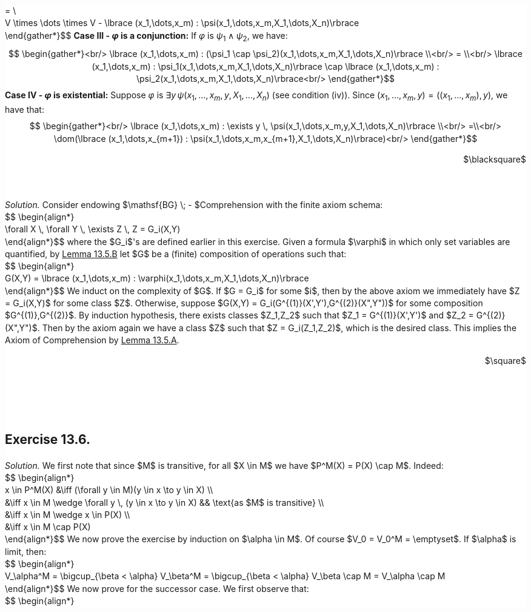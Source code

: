 = \\<br/>
V \times \dots \times V - \lbrace (x_1,\dots,x_m) : \psi(x_1,\dots,x_m,X_1,\dots,X_n)\rbrace<br/>
\end{gather*}$$
<strong>Case III - $\varphi$ is a conjunction:</strong> If $\varphi$ is $\psi_1 \wedge \psi_2$, we have:<br/>
$$
\begin{gather*}<br/>
\lbrace (x_1,\dots,x_m) : (\psi_1 \cap \psi_2)(x_1,\dots,x_m,X_1,\dots,X_n)\rbrace \\<br/>
= \\<br/>
\lbrace (x_1,\dots,x_m) : \psi_1(x_1,\dots,x_m,X_1,\dots,X_n)\rbrace \cap \lbrace (x_1,\dots,x_m) : \psi_2(x_1,\dots,x_m,X_1,\dots,X_n)\rbrace<br/>
\end{gather*}$$
<strong>Case IV - $\varphi$ is existential:</strong> Suppose $\varphi$ is $\exists y \, \psi(x_1,\dots,x_m,y,X_1,\dots,X_n)$ (see condition (iv)). Since $(x_1,\dots,x_m,y) = ((x_1,\dots,x_m),y)$, we have that:<br/>
$$
\begin{gather*}<br/>
\lbrace (x_1,\dots,x_m) : \exists y \, \psi(x_1,\dots,x_m,y,X_1,\dots,X_n)\rbrace \\<br/>
=\\<br/>
\dom(\lbrace (x_1,\dots,x_{m+1}) : \psi(x_1,\dots,x_m,x_{m+1},X_1,\dots,X_n)\rbrace)<br/>
\end{gather*}$$
<p align="right">$\blacksquare$</p><br/>
<br/>
<em>Solution.</em> Consider endowing $\mathsf{BG} \; - $Comprehension with the finite axiom schema:<br/>
$$
\begin{align*}<br/>
\forall X \, \forall Y \, \exists Z \, Z = G_i(X,Y)<br/>
\end{align*}$$
where the $G_i$'s are defined earlier in this exercise. Given a formula $\varphi$ in which only set variables are quantified, by <a href="#lem13.5.B">Lemma 13.5.B</a> let $G$ be a (finite) composition of operations such that:<br/>
$$
\begin{align*}<br/>
G(X,Y) = \lbrace (x_1,\dots,x_m) : \varphi(x_1,\dots,x_m,X_1,\dots,X_n)\rbrace<br/>
\end{align*}$$
We induct on the complexity of $G$. If $G = G_i$ for some $i$, then by the above axiom we immediately have $Z = G_i(X,Y)$ for some class $Z$. Otherwise, suppose $G(X,Y) = G_i(G^{(1)}(X',Y'),G^{(2)}(X",Y"))$ for some composition $G^{(1)},G^{(2)}$. By induction hypothesis, there exists classes $Z_1,Z_2$ such that $Z_1 = G^{(1)}(X',Y')$ and $Z_2 = G^{(2)}(X",Y")$. Then by the axiom again we have a class $Z$ such that $Z = G_i(Z_1,Z_2)$, which is the desired class. This implies the Axiom of Comprehension by <a href="#lem13.5.A">Lemma 13.5.A</a>.<p align="right">$\square$</p><br/>
<br/>
<a name="ex13.6"></a><br/>
<h2>Exercise 13.6.</h2>
<em>Solution.</em> We first note that since $M$ is transitive, for all $X \in M$ we have $P^M(X) = P(X) \cap M$. Indeed:<br/>
$$
\begin{align*}<br/>
x \in P^M(X) &\iff (\forall y \in M)(y \in x \to y \in X) \\<br/>
&\iff x \in M \wedge \forall y \, (y \in x \to y \in X) && \text{as $M$ is transitive} \\<br/>
&\iff x \in M \wedge x \in P(X) \\<br/>
&\iff x \in M \cap P(X)<br/>
\end{align*}$$
We now prove the exercise by induction on $\alpha \in M$. Of course $V_0 = V_0^M = \emptyset$. If $\alpha$ is limit, then:<br/>
$$
\begin{align*}<br/>
V_\alpha^M = \bigcup_{\beta < \alpha} V_\beta^M = \bigcup_{\beta < \alpha} V_\beta \cap M = V_\alpha \cap M<br/>
\end{align*}$$
We now prove for the successor case. We first observe that:<br/>
$$
\begin{align*}<br/>